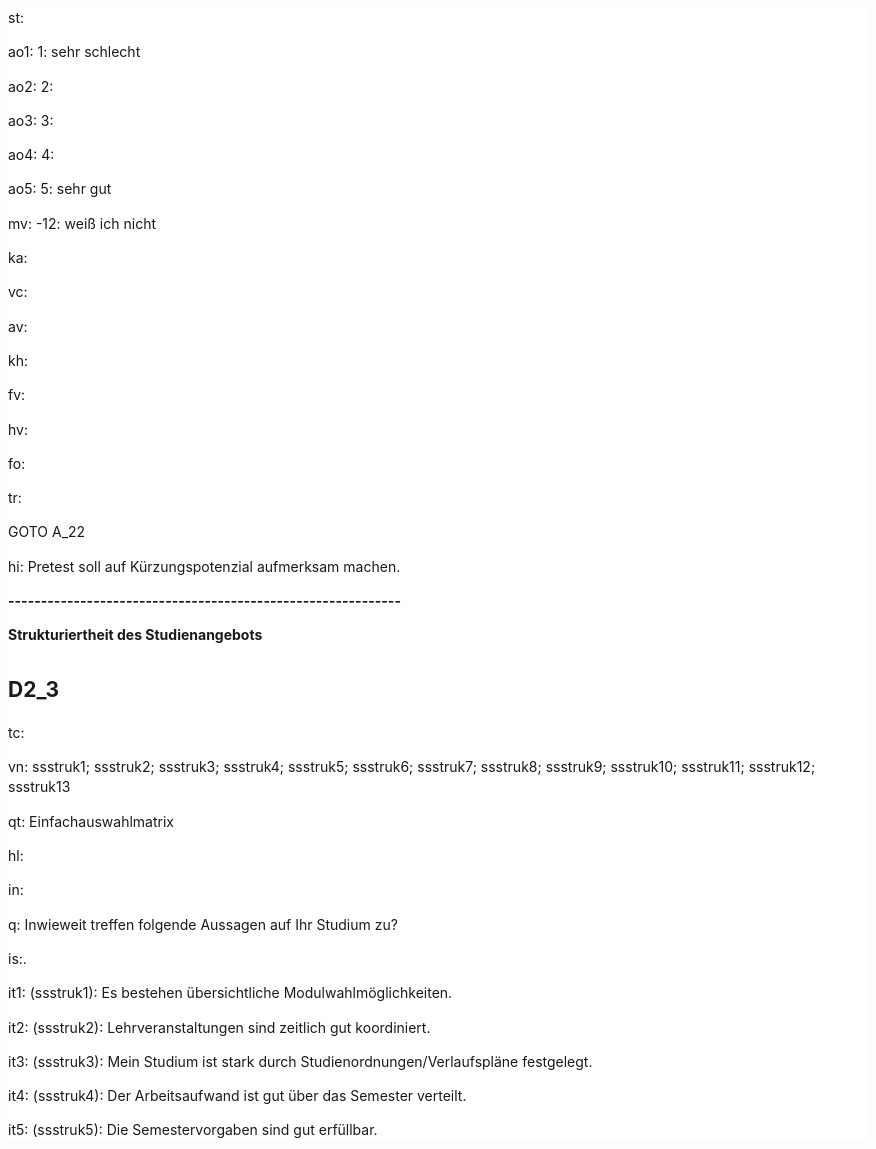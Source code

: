 st:

ao1: 1: sehr schlecht

ao2: 2:

ao3: 3:

ao4: 4:

ao5: 5: sehr gut

mv: -12: weiß ich nicht

ka:

vc:

av:

kh:

fv:

hv:

fo:

tr:

GOTO A_22

hi: Pretest soll auf Kürzungspotenzial aufmerksam machen.

**------------------------------------------------------------**

**Strukturiertheit des Studienangebots**

D2_3
-------

tc:

vn: ssstruk1; ssstruk2; ssstruk3; ssstruk4; ssstruk5; ssstruk6; ssstruk7; ssstruk8; ssstruk9; ssstruk10; ssstruk11; ssstruk12; ssstruk13

qt: Einfachauswahlmatrix

hl:

in:

q: Inwieweit treffen folgende Aussagen auf Ihr Studium zu?

is:.

it1: (ssstruk1): Es bestehen übersichtliche Modulwahlmöglichkeiten.

it2: (ssstruk2): Lehrveranstaltungen sind zeitlich gut koordiniert.

it3: (ssstruk3): Mein Studium ist stark durch Studienordnungen/Verlaufspläne festgelegt.

it4: (ssstruk4): Der Arbeitsaufwand ist gut über das Semester verteilt.

it5: (ssstruk5): Die Semestervorgaben sind gut erfüllbar.
